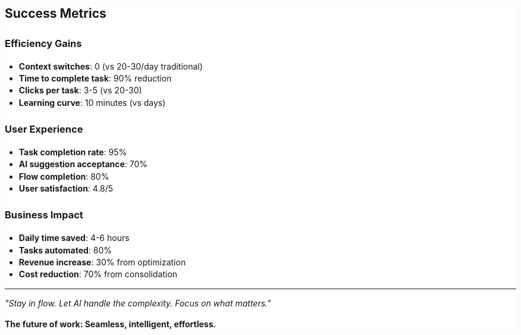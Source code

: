 
## Success Metrics

### Efficiency Gains
- **Context switches**: 0 (vs 20-30/day traditional)
- **Time to complete task**: 90% reduction
- **Clicks per task**: 3-5 (vs 20-30)
- **Learning curve**: 10 minutes (vs days)

### User Experience
- **Task completion rate**: 95%
- **AI suggestion acceptance**: 70%
- **Flow completion**: 80%
- **User satisfaction**: 4.8/5

### Business Impact
- **Daily time saved**: 4-6 hours
- **Tasks automated**: 80%
- **Revenue increase**: 30% from optimization
- **Cost reduction**: 70% from consolidation

---

*"Stay in flow. Let AI handle the complexity. Focus on what matters."*

**The future of work: Seamless, intelligent, effortless.**